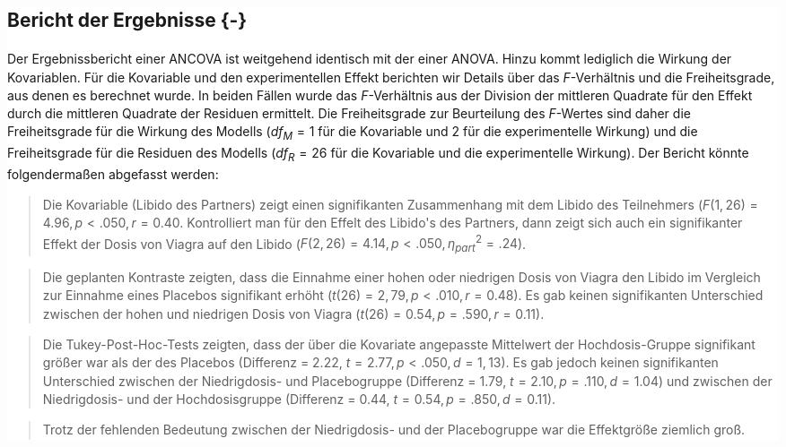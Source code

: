 ## Bericht der Ergebnisse {-}

Der Ergebnissbericht einer ANCOVA ist weitgehend identisch mit der einer ANOVA. Hinzu kommt lediglich die Wirkung der Kovariablen. Für die Kovariable und den experimentellen Effekt berichten wir Details über das $F$-Verhältnis und die Freiheitsgrade, aus denen es berechnet wurde. In beiden Fällen wurde das $F$-Verhältnis aus der Division der mittleren Quadrate für den Effekt durch die mittleren Quadrate der Residuen ermittelt. Die Freiheitsgrade zur Beurteilung des $F$-Wertes sind daher die Freiheitsgrade für die Wirkung des Modells ($df_M = 1$ für die Kovariable und $2$ für die experimentelle Wirkung) und die Freiheitsgrade für die Residuen des Modells ($df_R = 26$ für die Kovariable und die experimentelle Wirkung). Der Bericht könnte folgendermaßen abgefasst werden:

> Die Kovariable (Libido des Partners) zeigt einen signifikanten  Zusammenhang mit dem Libido des Teilnehmers ($F(1, 26) = 4.96, p < .050, r = 0.40$. Kontrolliert man für den Effelt des Libido's des Partners, dann zeigt sich auch ein signifikanter Effekt der Dosis von Viagra auf den Libido ($F(2, 26) = 4.14, p < .050,  \eta^2_{part} = .24$).

> Die geplanten Kontraste zeigten, dass die Einnahme einer hohen oder niedrigen Dosis von Viagra den Libido im Vergleich zur Einnahme eines Placebos signifikant erhöht ($t(26) = 2,79, p < .010, r = 0.48$). Es gab keinen signifikanten Unterschied zwischen der hohen und niedrigen Dosis von Viagra ($t(26) = 0.54, p = .590, r = 0.11$).

> Die Tukey-Post-Hoc-Tests zeigten, dass der über die Kovariate angepasste Mittelwert der Hochdosis-Gruppe signifikant größer war als der des Placebos (Differenz = 2.22, $t = 2.77, p < .050, d = 1,13$). Es gab jedoch keinen signifikanten Unterschied zwischen der Niedrigdosis- und Placebogruppe (Differenz = 1.79, $t = 2.10, p = .110, d = 1.04$) und zwischen der Niedrigdosis- und der Hochdosisgruppe (Differenz = 0.44, $t = 0.54, p = .850, d = 0.11$).

> Trotz der fehlenden Bedeutung zwischen der Niedrigdosis- und der Placebogruppe war die Effektgröße ziemlich groß.
